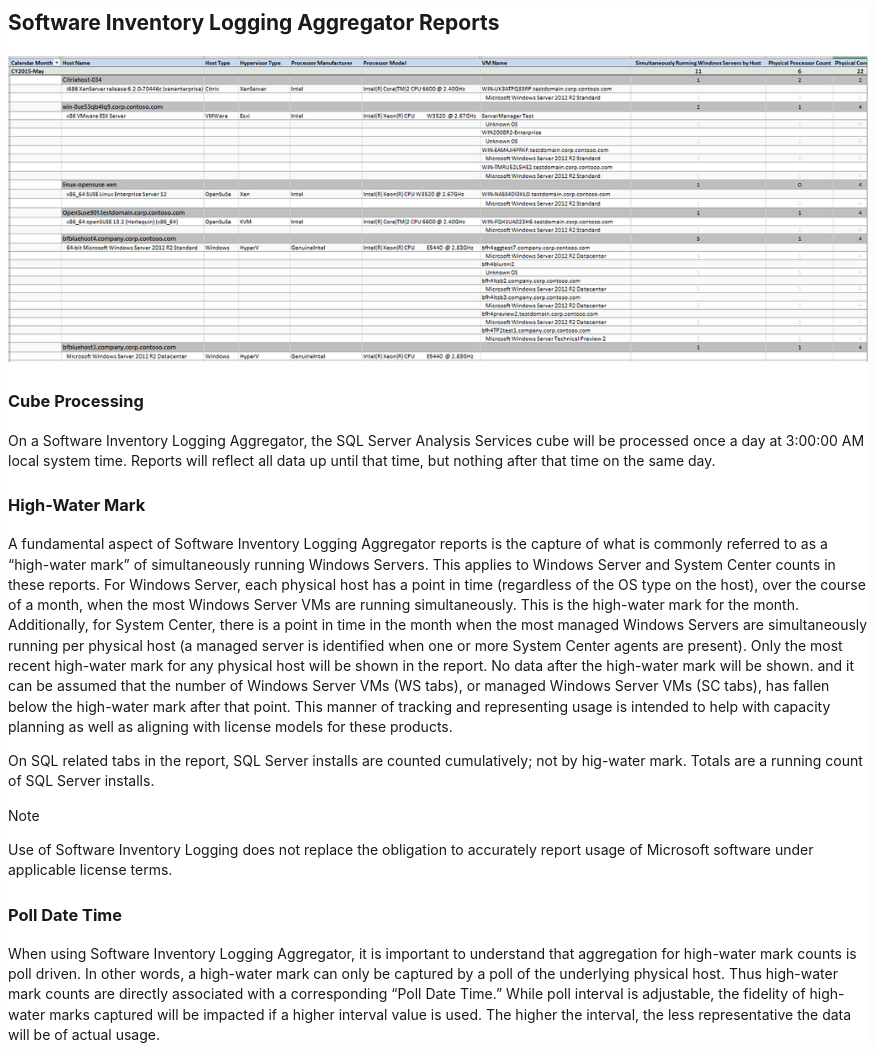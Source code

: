## Software Inventory Logging Aggregator Reports
![](../media/software-inventory-logging/SILA_Report.png)

### Cube Processing
On a Software Inventory Logging Aggregator, the SQL Server Analysis Services cube will be processed once a day at 3:00:00 AM local system time. Reports will reflect all data up until that time, but nothing after that time on the same day.

### High-Water Mark
A fundamental aspect of Software Inventory Logging Aggregator reports is the capture of what is commonly referred to as a “high-water mark” of simultaneously running Windows Servers. This applies to Windows Server and System Center counts in these reports. For Windows Server, each physical host has a point in time (regardless of the OS type on the host), over the course of a month, when the most Windows Server VMs are running simultaneously. This is the high-water mark for the month. Additionally, for System Center, there is a point in time in the month when the most managed Windows Servers are simultaneously running per physical host (a managed server is identified when one or more System Center agents are present). Only the most recent high-water mark for any physical host will be shown in the report. No data after the high-water mark will be shown. and it can be assumed that the number of Windows Server VMs (WS tabs), or managed Windows Server VMs (SC tabs), has fallen below the high-water mark after that point. This manner of tracking and representing usage is intended to help with capacity planning as well as aligning with license models for these products.

On SQL related tabs in the report, SQL Server installs are counted cumulatively; not by hig-water mark. Totals are a running count of SQL Server installs.

> [!NOTE]
> Use of Software Inventory Logging does not replace the obligation to accurately report usage of Microsoft software under applicable license terms.

### Poll Date Time
When using Software Inventory Logging Aggregator, it is important to understand that aggregation for high-water mark counts is poll driven. In other words, a high-water mark can only be captured by a poll of the underlying physical host. Thus high-water mark counts are directly associated with a corresponding “Poll Date Time.” While poll interval is adjustable, the fidelity of high-water marks captured will be impacted if a higher interval value is used. The higher the interval, the less representative the data will be of actual usage.
